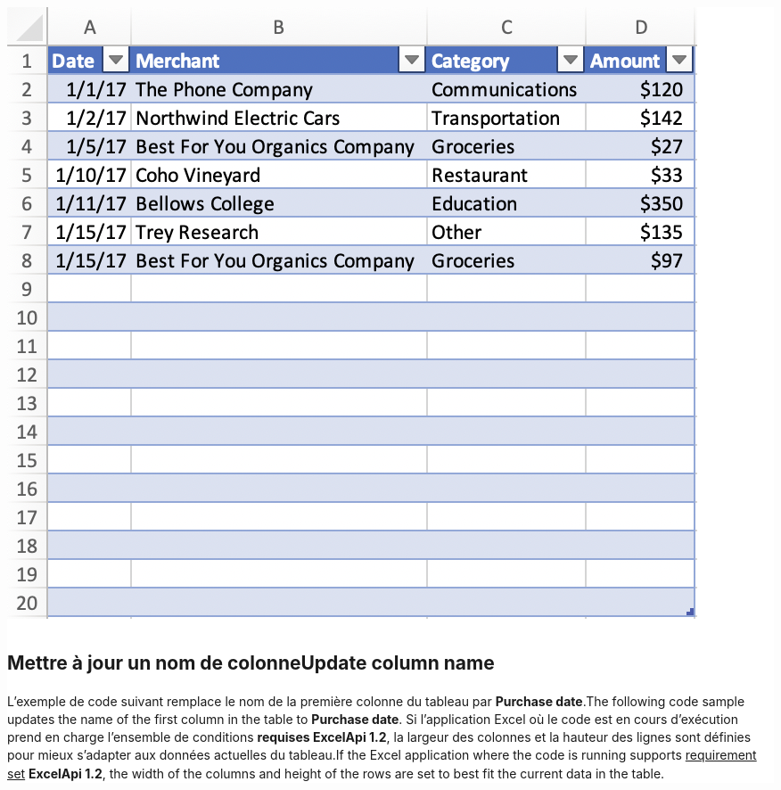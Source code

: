 ![Tableau avec plusieurs lignes vides dans Excel.](../images/excel-tables-resize.png)

## <a name="update-column-name"></a><span data-ttu-id="34c85-150">Mettre à jour un nom de colonne</span><span class="sxs-lookup"><span data-stu-id="34c85-150">Update column name</span></span>

<span data-ttu-id="34c85-151">L’exemple de code suivant remplace le nom de la première colonne du tableau par **Purchase date**.</span><span class="sxs-lookup"><span data-stu-id="34c85-151">The following code sample updates the name of the first column in the table to **Purchase date**.</span></span> <span data-ttu-id="34c85-152">Si l’application Excel où le code [](../reference/requirement-sets/excel-api-requirement-sets.md) est en cours d’exécution prend en charge l’ensemble de conditions **requises ExcelApi 1.2**, la largeur des colonnes et la hauteur des lignes sont définies pour mieux s’adapter aux données actuelles du tableau.</span><span class="sxs-lookup"><span data-stu-id="34c85-152">If the Excel application where the code is running supports [requirement set](../reference/requirement-sets/excel-api-requirement-sets.md) **ExcelApi 1.2**, the width of the columns and height of the rows are set to best fit the current data in the table.</span></span>
